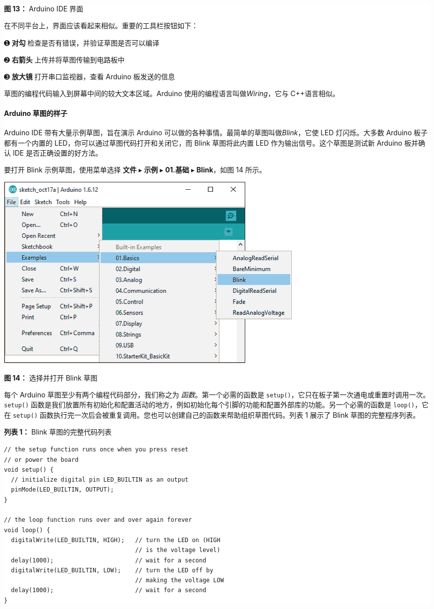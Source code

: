 **图 13：** Arduino IDE 界面

在不同平台上，界面应该看起来相似。重要的工具栏按钮如下：

➊ **对勾** 检查是否有错误，并验证草图是否可以编译

➋ **右箭头** 上传并将草图传输到电路板中

➌ **放大镜** 打开串口监视器，查看 Arduino 板发送的信息

草图的编程代码输入到屏幕中间的较大文本区域。Arduino 使用的编程语言叫做*Wiring*，它与 C++语言相似。

#### Arduino 草图的样子

Arduino IDE 带有大量示例草图，旨在演示 Arduino 可以做的各种事情。最简单的草图叫做*Blink*，它使 LED 灯闪烁。大多数 Arduino 板子都有一个内置的 LED，你可以通过草图代码打开和关闭它，而 Blink 草图将此内置 LED 作为输出信号。这个草图是测试新 Arduino 板并确认 IDE 是否正确设置的好方法。

要打开 Blink 示例草图，使用菜单选择 **文件** ▸ **示例** ▸ **01.基础** ▸ **Blink**，如图 14 所示。

![image](img/f0018-01.jpg)

**图 14：** 选择并打开 Blink 草图

每个 Arduino 草图至少有两个编程代码部分，我们称之为 *函数*。第一个必需的函数是 `setup()`，它只在板子第一次通电或重置时调用一次。`setup()` 函数是我们放置所有初始化和配置活动的地方，例如初始化每个引脚的功能和配置外部库的功能。另一个必需的函数是 `loop()`，它在 `setup()` 函数执行完一次后会被重复调用。您也可以创建自己的函数来帮助组织草图代码。列表 1 展示了 Blink 草图的完整程序列表。

**列表 1：** Blink 草图的完整代码列表

```
// the setup function runs once when you press reset
// or power the board
void setup() {
  // initialize digital pin LED_BUILTIN as an output
  pinMode(LED_BUILTIN, OUTPUT);
}

// the loop function runs over and over again forever
void loop() {
  digitalWrite(LED_BUILTIN, HIGH);   // turn the LED on (HIGH
                                     // is the voltage level)
  delay(1000);                       // wait for a second
  digitalWrite(LED_BUILTIN, LOW);    // turn the LED off by
                                     // making the voltage LOW
  delay(1000);                       // wait for a second
}
```
